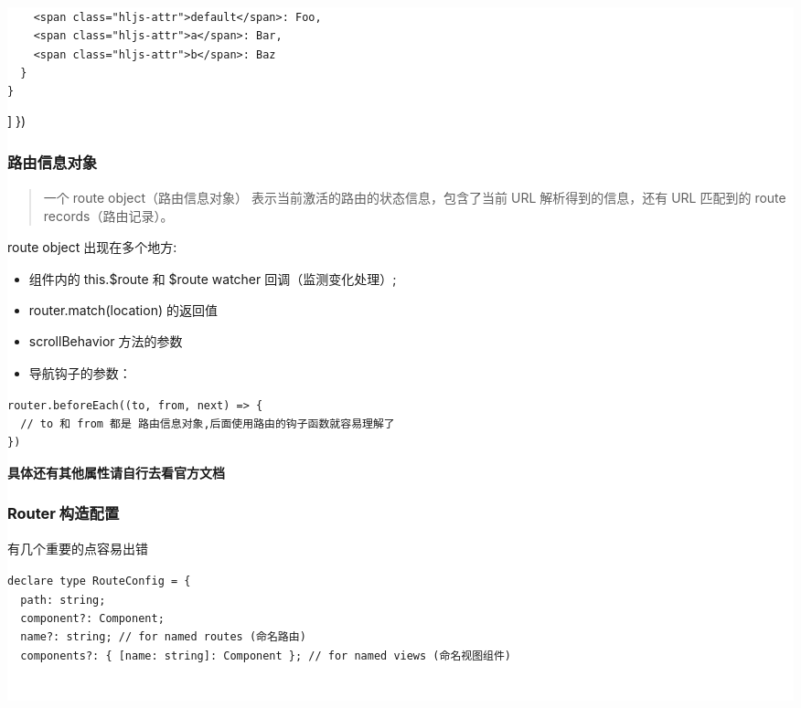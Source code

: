         <span class="hljs-attr">default</span>: Foo,
        <span class="hljs-attr">a</span>: Bar,
        <span class="hljs-attr">b</span>: Baz
      }
    }
  ]
})</code></pre>
<h3 id="articleHeader5">路由信息对象</h3>
<blockquote><p>一个 route object（路由信息对象） 表示当前激活的路由的状态信息，包含了当前 URL 解析得到的信息，还有 URL 匹配到的 route records（路由记录）。</p></blockquote>
<p>route object 出现在多个地方:</p>
<ul>
<li><p>组件内的 this.$route 和 $route watcher 回调（监测变化处理）;</p></li>
<li><p>router.match(location) 的返回值</p></li>
<li><p>scrollBehavior 方法的参数</p></li>
<li><p>导航钩子的参数：</p></li>
</ul>
<div class="widget-codetool" style="display:none;">
      <div class="widget-codetool--inner">
      <span class="selectCode code-tool" data-toggle="tooltip" data-placement="top" title="" data-original-title="全选"></span>
      <span type="button" class="copyCode code-tool" data-toggle="tooltip" data-placement="top" data-clipboard-text="router.beforeEach((to, from, next) => {
  // to 和 from 都是 路由信息对象,后面使用路由的钩子函数就容易理解了
})" title="" data-original-title="复制"></span>
      <span type="button" class="saveToNote code-tool" data-toggle="tooltip" data-placement="top" title="" data-original-title="放进笔记"></span>
      </div>
      </div><pre class="javascript hljs"><code class="javascript">router.beforeEach(<span class="hljs-function">(<span class="hljs-params">to, <span class="hljs-keyword">from</span>, next</span>) =&gt;</span> {
  <span class="hljs-comment">// to 和 from 都是 路由信息对象,后面使用路由的钩子函数就容易理解了</span>
})</code></pre>
<p><strong>具体还有其他属性请自行去看官方文档</strong></p>
<h3 id="articleHeader6">Router 构造配置</h3>
<p>有几个重要的点容易出错</p>
<div class="widget-codetool" style="display:none;">
      <div class="widget-codetool--inner">
      <span class="selectCode code-tool" data-toggle="tooltip" data-placement="top" title="" data-original-title="全选"></span>
      <span type="button" class="copyCode code-tool" data-toggle="tooltip" data-placement="top" data-clipboard-text="declare type RouteConfig = {
  path: string;
  component?: Component;
  name?: string; // for named routes (命名路由)
  components?: { [name: string]: Component }; // for named views (命名视图组件)
  redirect?: string | Location | Function;
  alias?: string | Array<string>;
  children?: Array<RouteConfig>; // for nested routes
  beforeEnter?: (to: Route, from: Route, next: Function) => void;
  meta?: any;
}" title="" data-original-title="复制"></span>
      <span type="button" class="saveToNote code-tool" data-toggle="tooltip" data-placement="top" title="" data-original-title="放进笔记"></span>
      </div>
      </div><pre class="hljs typescript"><code><span class="hljs-keyword">declare</span> <span class="hljs-keyword">type</span> RouteConfig = {
  path: <span class="hljs-built_in">string</span>;
  component?: Component;
  name?: <span class="hljs-built_in">string</span>; <span class="hljs-comment">// for named routes (命名路由)</span>
  components?: { [name: <span class="hljs-built_in">string</span>]: Component }; <span class="hljs-comment">// for named views (命名视图组件)</span>